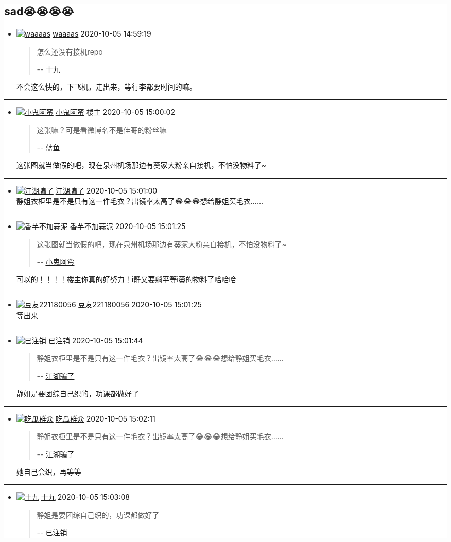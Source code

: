   sad😭😭😭😭  
---
* [![waaaas](../../image/icon/u137716997-2.jpg)](https://www.douban.com/people/137716997/)    [waaaas](https://www.douban.com/people/137716997/)    2020-10-05 14:59:19  
  >怎么还没有接机repo  
  >
  >-- [十九](https://www.douban.com/people/115373007/)  
  
  不会这么快的，下飞机，走出来，等行李都要时间的嘛。  
---
* [![小鬼阿蛮](../../image/icon/u219137387-2.jpg)](https://www.douban.com/people/219137387/)    [小鬼阿蛮](https://www.douban.com/people/219137387/)    楼主    2020-10-05 15:00:02  
  >这张嘛？可是看微博名不是佳哥的粉丝嘛  
  >
  >-- [蓝鱼](https://www.douban.com/people/217681593/)  
  
  这张图就当做假的吧，现在泉州机场那边有葵家大粉亲自接机，不怕没物料了~  
---
* [![江湖骗了](../../image/icon/u217209608-6.jpg)](https://www.douban.com/people/217209608/)    [江湖骗了](https://www.douban.com/people/217209608/)    2020-10-05 15:01:00  
  静姐衣柜里是不是只有这一件毛衣？出镜率太高了😂😂😂想给静姐买毛衣……  
---
* [![香芋不加蒜泥](../../image/icon/u168469439-8.jpg)](https://www.douban.com/people/168469439/)    [香芋不加蒜泥](https://www.douban.com/people/168469439/)    2020-10-05 15:01:25  
  >这张图就当做假的吧，现在泉州机场那边有葵家大粉亲自接机，不怕没物料了~  
  >
  >-- [小鬼阿蛮](https://www.douban.com/people/219137387/)  
  
  可以的！！！！楼主你真的好努力！i静又要躺平等i葵的物料了哈哈哈  
---
* [![豆友221180056](../../image/icon/u221180056-1.jpg)](https://www.douban.com/people/221180056/)    [豆友221180056](https://www.douban.com/people/221180056/)    2020-10-05 15:01:25  
  等出来  
---
* [![已注销](../../image/icon/u187860590-7.jpg)](https://www.douban.com/people/187860590/)    [已注销](https://www.douban.com/people/187860590/)    2020-10-05 15:01:44  
  >静姐衣柜里是不是只有这一件毛衣？出镜率太高了😂😂😂想给静姐买毛衣……  
  >
  >-- [江湖骗了](https://www.douban.com/people/217209608/)  
  
  静姐是要团综自己织的，功课都做好了  
---
* [![吃瓜群众](../../image/icon/u197424509-3.jpg)](https://www.douban.com/people/197424509/)    [吃瓜群众](https://www.douban.com/people/197424509/)    2020-10-05 15:02:11  
  >静姐衣柜里是不是只有这一件毛衣？出镜率太高了😂😂😂想给静姐买毛衣……  
  >
  >-- [江湖骗了](https://www.douban.com/people/217209608/)  
  
  她自己会织，再等等  
---
* [![十九](../../image/icon/u115373007-23.jpg)](https://www.douban.com/people/115373007/)    [十九](https://www.douban.com/people/115373007/)    2020-10-05 15:03:08  
  >静姐是要团综自己织的，功课都做好了  
  >
  >-- [已注销](https://www.douban.com/people/187860590/)  
  